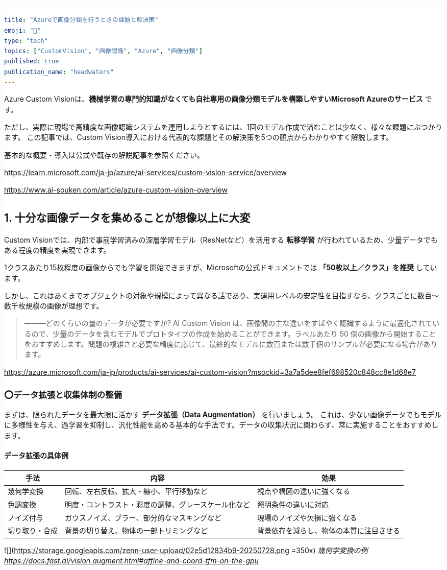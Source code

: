 ```yaml
---
title: "Azureで画像分類を行うときの課題と解決策"
emoji: "🌱"
type: "tech"
topics: ["CustomVision", "画像認識", "Azure", "画像分類"]
published: true
publication_name: "headwaters"
---
```

Azure Custom Visionは、**機械学習の専門的知識がなくても自社専用の画像分類モデルを構築しやすいMicrosoft Azureのサービス** です。

ただし、実際に現場で高精度な画像認識システムを運用しようとするには、1回のモデル作成で済むことは少なく、様々な課題にぶつかります。
この記事では、Custom Vision導入における代表的な課題とその解決策を5つの観点からわかりやすく解説します。

基本的な概要・導入は公式や既存の解説記事を参照ください。

https://learn.microsoft.com/ja-jp/azure/ai-services/custom-vision-service/overview

https://www.ai-souken.com/article/azure-custom-vision-overview

## 1. 十分な画像データを集めることが想像以上に大変


Custom Visionでは、内部で事前学習済みの深層学習モデル（ResNetなど）を活用する **転移学習** が行われているため、少量データでもある程度の精度を実現できます。

1クラスあたり15枚程度の画像からでも学習を開始できますが、Microsoftの公式ドキュメントでは **「50枚以上／クラス」を推奨** しています。

しかし、これはあくまでオブジェクトの対象や規模によって異なる話であり、実運用レベルの安定性を目指すなら、クラスごとに数百〜数千枚規模の画像が理想です。

> ―――どのくらいの量のデータが必要ですか?
 AI Custom Vision は、画像間の主な違いをすばやく認識するように最適化されているので、少量のデータを含むモデルでプロトタイプの作成を始めることができます。ラベルあたり 50 個の画像から開始することをおすすめします。問題の複雑さと必要な精度に応じて、最終的なモデルに数百または数千個のサンプルが必要になる場合があります。


https://azure.microsoft.com/ja-jp/products/ai-services/ai-custom-vision?msockid=3a7a5dee8fef698520c848cc8e1d68e7


### ⭕️データ拡張と収集体制の整備

まずは、限られたデータを最大限に活かす **データ拡張（Data Augmentation）** を行いましょう。
これは、少ない画像データでもモデルに多様性を与え、過学習を抑制し、汎化性能を高める基本的な手法です。データの収集状況に関わらず、常に実施することをおすすめします。

#### データ拡張の具体例

| 手法 | 内容 | 効果 |
|------|------|------|
| 幾何学変換 | 回転、左右反転、拡大・縮小、平行移動など | 視点や構図の違いに強くなる |
| 色調変換 | 明度・コントラスト・彩度の調整、グレースケール化など | 照明条件の違いに対応 |
| ノイズ付与 | ガウスノイズ、ブラー、部分的なマスキングなど | 現場のノイズや欠損に強くなる |
| 切り取り・合成 | 背景の切り替え、物体の一部トリミングなど | 背景依存を減らし、物体の本質に注目させる |

![](https://storage.googleapis.com/zenn-user-upload/02e5d12834b9-20250728.png =350x)
*幾何学変換の例 https://docs.fast.ai/vision.augment.html#affine-and-coord-tfm-on-the-gpu*
